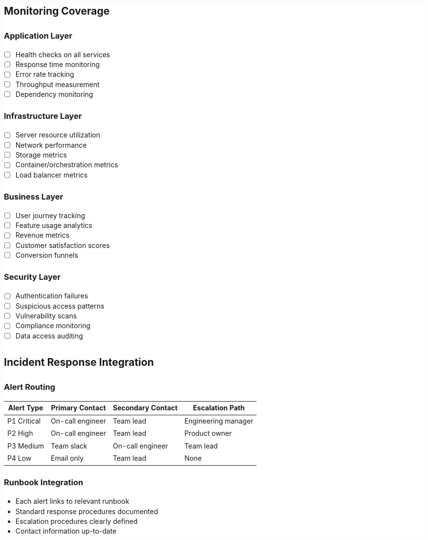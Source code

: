 ## Monitoring Coverage

### Application Layer
- [ ] Health checks on all services
- [ ] Response time monitoring
- [ ] Error rate tracking
- [ ] Throughput measurement
- [ ] Dependency monitoring

### Infrastructure Layer
- [ ] Server resource utilization
- [ ] Network performance
- [ ] Storage metrics
- [ ] Container/orchestration metrics
- [ ] Load balancer metrics

### Business Layer
- [ ] User journey tracking
- [ ] Feature usage analytics
- [ ] Revenue metrics
- [ ] Customer satisfaction scores
- [ ] Conversion funnels

### Security Layer
- [ ] Authentication failures
- [ ] Suspicious access patterns
- [ ] Vulnerability scans
- [ ] Compliance monitoring
- [ ] Data access auditing

## Incident Response Integration

### Alert Routing
| Alert Type | Primary Contact | Secondary Contact | Escalation Path |
|------------|----------------|-------------------|-----------------|
| P1 Critical | On-call engineer | Team lead | Engineering manager |
| P2 High | On-call engineer | Team lead | Product owner |
| P3 Medium | Team slack | On-call engineer | Team lead |
| P4 Low | Email only | Team lead | None |

### Runbook Integration
- Each alert links to relevant runbook
- Standard response procedures documented
- Escalation procedures clearly defined
- Contact information up-to-date
